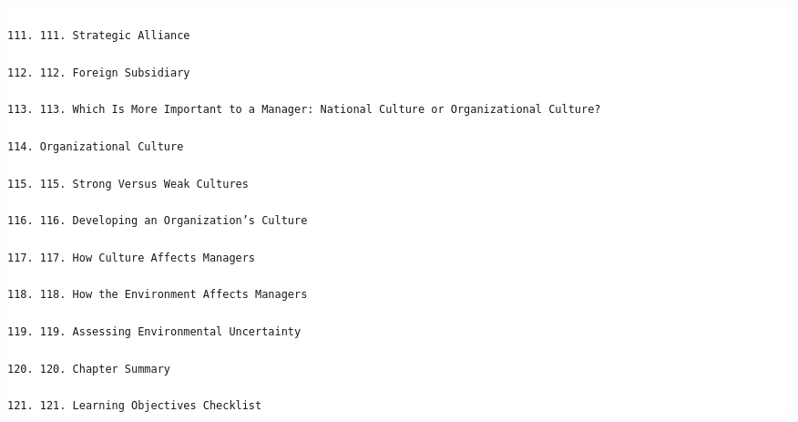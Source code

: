                                                                                                                                                                                                                                                                                                                                                                                                                                                          111. 111. Strategic Alliance
                                                                                                                                                                                                                                                                                                                                                                                                                                                              112. 112. Foreign Subsidiary
                                                                                                                                                                                                                                                                                                                                                                                                                                                                   113. 113. Which Is More Important to a Manager: National Culture or Organizational Culture?
                                                                                                                                                                                                                                                                                                                                                                                                                                                                   114. Organizational Culture
                                                                                                                                                                                                                                                                                                                                                                                                                                                                   115. 115. Strong Versus Weak Cultures
                                                                                                                                                                                                                                                                                                                                                                                                                                                                        116. 116. Developing an Organization’s Culture
                                                                                                                                                                                                                                                                                                                                                                                                                                                                             117. 117. How Culture Affects Managers
                                                                                                                                                                                                                                                                                                                                                                                                                                                                                  118. 118. How the Environment Affects Managers
                                                                                                                                                                                                                                                                                                                                                                                                                                                                                       119. 119. Assessing Environmental Uncertainty
                                                                                                                                                                                                                                                                                                                                                                                                                                                                                            120. 120. Chapter Summary
                                                                                                                                                                                                                                                                                                                                                                                                                                                                                                 121. 121. Learning Objectives Checklist